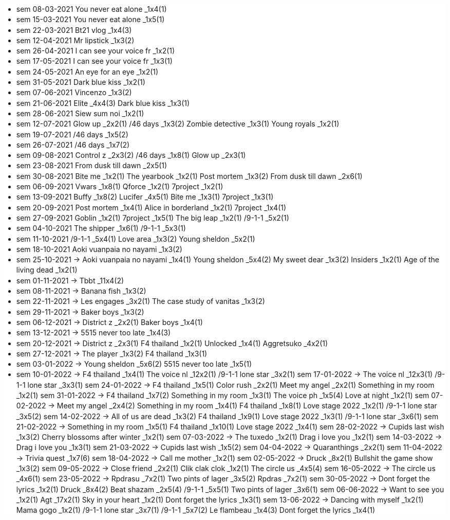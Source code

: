 - sem 08-03-2021 You never eat alone _1x4(1) 
- sem 15-03-2021 You never eat alone _1x5(1) 
- sem 22-03-2021 Bt21 vlog _1x4(3) 
- sem 12-04-2021 Mr lipstick _1x3(2) 
- sem 26-04-2021 I can see your voice fr _1x2(1) 
- sem 17-05-2021 I can see your voice fr _1x3(1) 
- sem 24-05-2021 An eye for an eye _1x2(1) 
- sem 31-05-2021 Dark blue kiss _1x2(1) 
- sem 07-06-2021 Vincenzo _1x3(2) 
- sem 21-06-2021 Elite _4x4(3) Dark blue kiss _1x3(1) 
- sem 28-06-2021 Siew sum noi _1x2(1) 
- sem 12-07-2021 Glow up _2x2(1) /46 days _1x3(2) Zombie detective _1x3(1) Young royals _1x2(1) 
- sem 19-07-2021 /46 days _1x5(2) 
- sem 26-07-2021 /46 days _1x7(2) 
- sem 09-08-2021 Control z _2x3(2) /46 days _1x8(1) Glow up _2x3(1) 
- sem 23-08-2021 From dusk till dawn _2x5(1) 
- sem 30-08-2021 Bite me _1x2(1) The yearbook _1x2(1) Post mortem _1x3(2) From dusk till dawn _2x6(1) 
- sem 06-09-2021 Vwars _1x8(1) Qforce _1x2(1) 7project _1x2(1) 
- sem 13-09-2021 Buffy _1x8(2) Lucifer _4x5(1) Bite me _1x3(1) 7project _1x3(1) 
- sem 20-09-2021 Post mortem _1x4(1) Alice in borderland _1x2(1) 7project _1x4(1) 
- sem 27-09-2021 Goblin _1x2(1) 7project _1x5(1) The big leap _1x2(1) /9-1-1 _5x2(1) 
- sem 04-10-2021 The shipper _1x6(1) /9-1-1 _5x3(1) 
- sem 11-10-2021 /9-1-1 _5x4(1) Love area _1x3(2) Young sheldon _5x2(1) 
- sem 18-10-2021 Aoki vuanpaia no nayami _1x3(2) 
- sem 25-10-2021 -> Aoki vuanpaia no nayami _1x4(1) Young sheldon _5x4(2) My sweet dear _1x3(2) Insiders _1x2(1) Age of the living dead _1x2(1) 
- sem 01-11-2021 -> Tbbt _11x4(2) 
- sem 08-11-2021 -> Banana fish _1x3(2) 
- sem 22-11-2021 -> Les engages _3x2(1) The case study of vanitas _1x3(2) 
- sem 29-11-2021 -> Baker boys _1x3(2) 
- sem 06-12-2021 -> District z _2x2(1) Baker boys _1x4(1) 
- sem 13-12-2021 -> 5515 never too late _1x4(3) 
- sem 20-12-2021 -> District z _2x3(1) F4 thailand _1x2(1) Unlocked _1x4(1) Aggretsuko _4x2(1) 
- sem 27-12-2021 -> The player _1x3(2) F4 thailand _1x3(1) 
- sem 03-01-2022 -> Young sheldon _5x6(2) 5515 never too late _1x5(1) 
- sem 10-01-2022 -> F4 thailand _1x4(1) The voice nl _12x2(1) /9-1-1 lone star _3x2(1) 
sem 17-01-2022 -> The voice nl _12x3(1) /9-1-1 lone star _3x3(1) 
sem 24-01-2022 -> F4 thailand _1x5(1) Color rush _2x2(1) Meet my angel _2x2(1) Something in my room _1x2(1) 
sem 31-01-2022 -> F4 thailand _1x7(2) Something in my room _1x3(1) The voice ph _1x5(4) Love at night _1x2(1) 
sem 07-02-2022 -> Meet my angel _2x4(2) Something in my room _1x4(1) F4 thailand _1x8(1) Love stage 2022 _1x2(1) /9-1-1 lone star _3x5(2) 
sem 14-02-2022 -> All of us are dead _1x3(2) F4 thailand _1x9(1) Love stage 2022 _1x3(1) /9-1-1 lone star _3x6(1) 
sem 21-02-2022 -> Something in my room _1x5(1) F4 thailand _1x10(1) Love stage 2022 _1x4(1) 
sem 28-02-2022 -> Cupids last wish _1x3(2) Cherry blossoms after winter _1x2(1) 
sem 07-03-2022 -> The tuxedo _1x2(1) Drag i love you _1x2(1) 
sem 14-03-2022 -> Drag i love you _1x3(1) 
sem 21-03-2022 -> Cupids last wish _1x5(2) 
sem 04-04-2022 -> Quaranthings _2x2(1) 
sem 11-04-2022 -> Trivia quest _1x7(6) 
sem 18-04-2022 -> Call me mother _1x2(1) 
sem 02-05-2022 -> Druck _8x2(1) Bullshit the game show _1x3(2) 
sem 09-05-2022 -> Close friend _2x2(1) Clik clak clok _1x2(1) The circle us _4x5(4) 
sem 16-05-2022 -> The circle us _4x6(1) 
sem 23-05-2022 -> Rpdrasu _7x2(1) Two pints of lager _3x5(2) Rpdras _7x2(1) 
sem 30-05-2022 -> Dont forget the lyrics _1x2(1) Druck _8x4(2) Beat shazam _2x5(4) /9-1-1 _5x5(1) Two pints of lager _3x6(1) 
sem 06-06-2022 -> Want to see you _1x2(1) Agt _17x2(1) Sky in your heart _1x2(1) Dont forget the lyrics _1x3(1) 
sem 13-06-2022 -> Dancing with myself _1x2(1) Mama gogo _1x2(1) /9-1-1 lone star _3x7(1) /9-1-1 _5x7(2) Le flambeau _1x4(3) Dont forget the lyrics _1x4(1) 